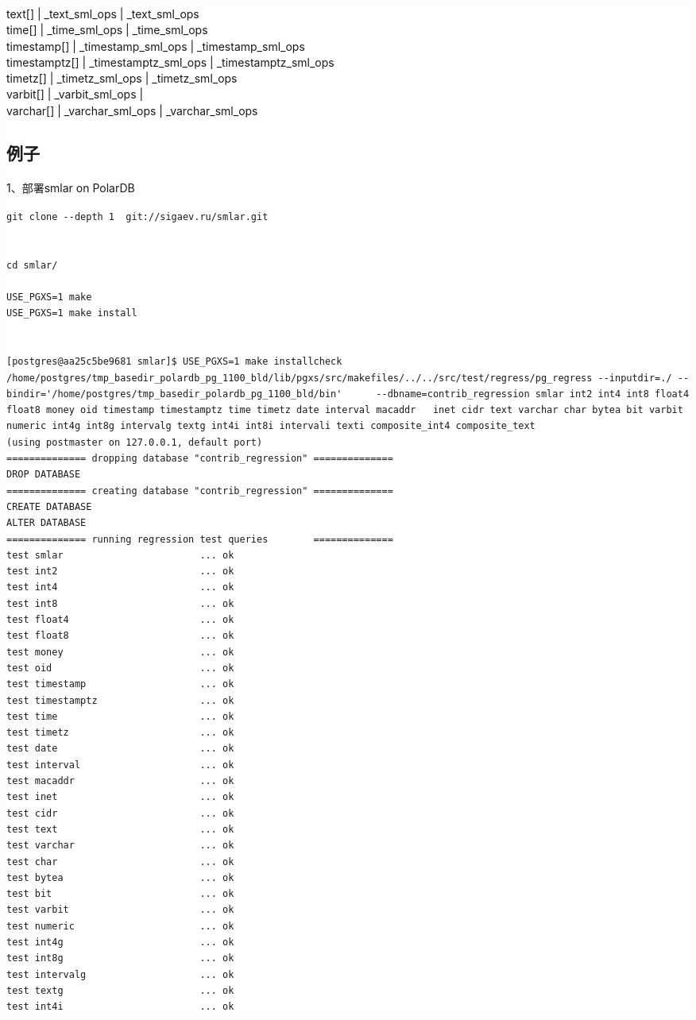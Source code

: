  text[]        | _text_sml_ops        | _text_sml_ops  
 time[]        | _time_sml_ops        | _time_sml_ops  
 timestamp[]   | _timestamp_sml_ops   | _timestamp_sml_ops  
 timestamptz[] | _timestamptz_sml_ops | _timestamptz_sml_ops  
 timetz[]      | _timetz_sml_ops      | _timetz_sml_ops  
 varbit[]      | _varbit_sml_ops      |   
 varchar[]     | _varchar_sml_ops     | _varchar_sml_ops  
  
  
## 例子  
1、部署smlar on PolarDB  
  
```  
git clone --depth 1  git://sigaev.ru/smlar.git  
  
  
cd smlar/  
  
USE_PGXS=1 make  
USE_PGXS=1 make install  
  
  
[postgres@aa25c5be9681 smlar]$ USE_PGXS=1 make installcheck  
/home/postgres/tmp_basedir_polardb_pg_1100_bld/lib/pgxs/src/makefiles/../../src/test/regress/pg_regress --inputdir=./ --bindir='/home/postgres/tmp_basedir_polardb_pg_1100_bld/bin'      --dbname=contrib_regression smlar int2 int4 int8 float4 float8 money oid timestamp timestamptz time timetz date interval macaddr	inet cidr text varchar char bytea bit varbit numeric int4g int8g intervalg textg int4i int8i intervali texti composite_int4 composite_text  
(using postmaster on 127.0.0.1, default port)  
============== dropping database "contrib_regression" ==============  
DROP DATABASE  
============== creating database "contrib_regression" ==============  
CREATE DATABASE  
ALTER DATABASE  
============== running regression test queries        ==============  
test smlar                        ... ok  
test int2                         ... ok  
test int4                         ... ok  
test int8                         ... ok  
test float4                       ... ok  
test float8                       ... ok  
test money                        ... ok  
test oid                          ... ok  
test timestamp                    ... ok  
test timestamptz                  ... ok  
test time                         ... ok  
test timetz                       ... ok  
test date                         ... ok  
test interval                     ... ok  
test macaddr                      ... ok  
test inet                         ... ok  
test cidr                         ... ok  
test text                         ... ok  
test varchar                      ... ok  
test char                         ... ok  
test bytea                        ... ok  
test bit                          ... ok  
test varbit                       ... ok  
test numeric                      ... ok  
test int4g                        ... ok  
test int8g                        ... ok  
test intervalg                    ... ok  
test textg                        ... ok  
test int4i                        ... ok  
```